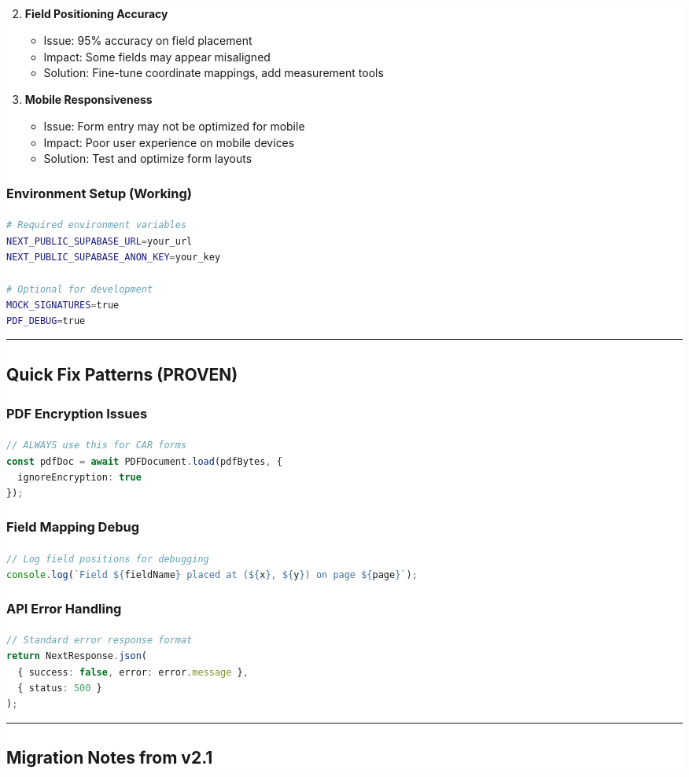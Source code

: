 2. **Field Positioning Accuracy**
   - Issue: 95% accuracy on field placement
   - Impact: Some fields may appear misaligned
   - Solution: Fine-tune coordinate mappings, add measurement tools

3. **Mobile Responsiveness**
   - Issue: Form entry may not be optimized for mobile
   - Impact: Poor user experience on mobile devices
   - Solution: Test and optimize form layouts

### Environment Setup (Working)
```bash
# Required environment variables
NEXT_PUBLIC_SUPABASE_URL=your_url
NEXT_PUBLIC_SUPABASE_ANON_KEY=your_key

# Optional for development
MOCK_SIGNATURES=true
PDF_DEBUG=true
```

---

## Quick Fix Patterns (PROVEN)

### PDF Encryption Issues
```typescript
// ALWAYS use this for CAR forms
const pdfDoc = await PDFDocument.load(pdfBytes, {
  ignoreEncryption: true
});
```

### Field Mapping Debug
```typescript
// Log field positions for debugging
console.log(`Field ${fieldName} placed at (${x}, ${y}) on page ${page}`);
```

### API Error Handling
```typescript
// Standard error response format
return NextResponse.json(
  { success: false, error: error.message },
  { status: 500 }
);
```

---

## Migration Notes from v2.1
